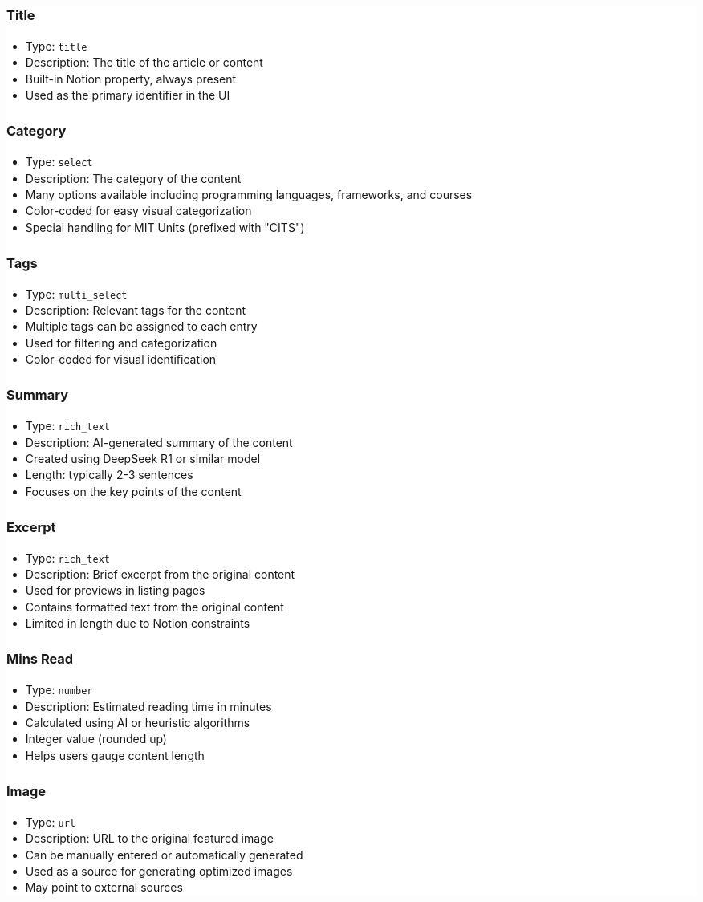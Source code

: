 ### Title

- Type: `title`
- Description: The title of the article or content
- Built-in Notion property, always present
- Used as the primary identifier in the UI

### Category

- Type: `select`
- Description: The category of the content
- Many options available including programming languages, frameworks, and courses
- Color-coded for easy visual categorization
- Special handling for MIT Units (prefixed with "CITS")

### Tags

- Type: `multi_select`
- Description: Relevant tags for the content
- Multiple tags can be assigned to each entry
- Used for filtering and categorization
- Color-coded for visual identification

### Summary

- Type: `rich_text`
- Description: AI-generated summary of the content
- Created using DeepSeek R1 or similar model
- Length: typically 2-3 sentences
- Focuses on the key points of the content

### Excerpt

- Type: `rich_text`
- Description: Brief excerpt from the original content
- Used for previews in listing pages
- Contains formatted text from the original content
- Limited in length due to Notion constraints

### Mins Read

- Type: `number`
- Description: Estimated reading time in minutes
- Calculated using AI or heuristic algorithms
- Integer value (rounded up)
- Helps users gauge content length

### Image

- Type: `url`
- Description: URL to the original featured image
- Can be manually entered or automatically generated
- Used as a source for generating optimized images
- May point to external sources
